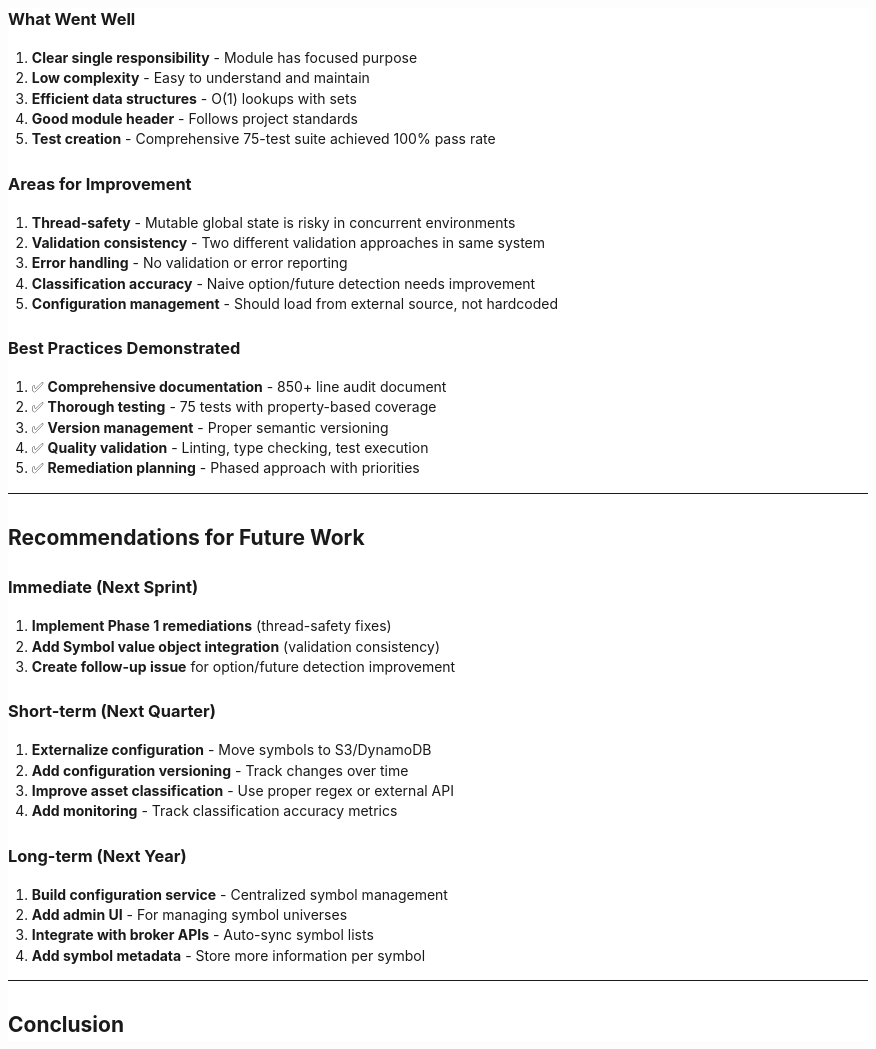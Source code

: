 ### What Went Well

1. **Clear single responsibility** - Module has focused purpose
2. **Low complexity** - Easy to understand and maintain
3. **Efficient data structures** - O(1) lookups with sets
4. **Good module header** - Follows project standards
5. **Test creation** - Comprehensive 75-test suite achieved 100% pass rate

### Areas for Improvement

1. **Thread-safety** - Mutable global state is risky in concurrent environments
2. **Validation consistency** - Two different validation approaches in same system
3. **Error handling** - No validation or error reporting
4. **Classification accuracy** - Naive option/future detection needs improvement
5. **Configuration management** - Should load from external source, not hardcoded

### Best Practices Demonstrated

1. ✅ **Comprehensive documentation** - 850+ line audit document
2. ✅ **Thorough testing** - 75 tests with property-based coverage
3. ✅ **Version management** - Proper semantic versioning
4. ✅ **Quality validation** - Linting, type checking, test execution
5. ✅ **Remediation planning** - Phased approach with priorities

---

## Recommendations for Future Work

### Immediate (Next Sprint)

1. **Implement Phase 1 remediations** (thread-safety fixes)
2. **Add Symbol value object integration** (validation consistency)
3. **Create follow-up issue** for option/future detection improvement

### Short-term (Next Quarter)

1. **Externalize configuration** - Move symbols to S3/DynamoDB
2. **Add configuration versioning** - Track changes over time
3. **Improve asset classification** - Use proper regex or external API
4. **Add monitoring** - Track classification accuracy metrics

### Long-term (Next Year)

1. **Build configuration service** - Centralized symbol management
2. **Add admin UI** - For managing symbol universes
3. **Integrate with broker APIs** - Auto-sync symbol lists
4. **Add symbol metadata** - Store more information per symbol

---

## Conclusion

